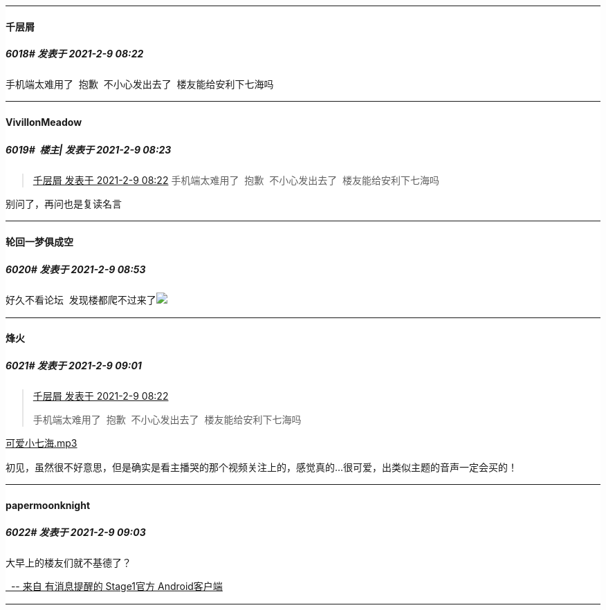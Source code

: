 
-----

####  千层屑  
##### 6018#       发表于 2021-2-9 08:22


手机端太难用了  抱歉  不小心发出去了  楼友能给安利下七海吗


-----

####  VivillonMeadow  
##### 6019#         楼主| 发表于 2021-2-9 08:23


<blockquote><a href="httphttps://bbs.saraba1st.com/2b/forum.php?mod=redirect&amp;goto=findpost&amp;pid=50284304&amp;ptid=1985273" target="_blank">千层屑 发表于 2021-2-9 08:22</a>
手机端太难用了  抱歉  不小心发出去了  楼友能给安利下七海吗</blockquote>
别问了，再问也是复读名言


-----

####  轮回一梦俱成空  
##### 6020#       发表于 2021-2-9 08:53


好久不看论坛  发现楼都爬不过来了<img src="https://static.saraba1st.com/image/smiley/face2017/001.png" referrerpolicy="no-referrer">


-----

####  烽火  
##### 6021#       发表于 2021-2-9 09:01


<blockquote><a href="httphttps://bbs.saraba1st.com/2b/forum.php?mod=redirect&amp;goto=findpost&amp;pid=50284304&amp;ptid=1985273" target="_blank">千层屑 发表于 2021-2-9 08:22</a>

手机端太难用了  抱歉  不小心发出去了  楼友能给安利下七海吗</blockquote>
[可爱小七海.mp3](https://www.bilibili.com/video/BV1Ga411c7TN)

初见，虽然很不好意思，但是确实是看主播哭的那个视频关注上的，感觉真的...很可爱，出类似主题的音声一定会买的！


-----

####  papermoonknight  
##### 6022#       发表于 2021-2-9 09:03


大早上的楼友们就不基德了？

[  -- 来自 有消息提醒的 Stage1官方 Android客户端](https://www.coolapk.com/apk/140634)


-----
